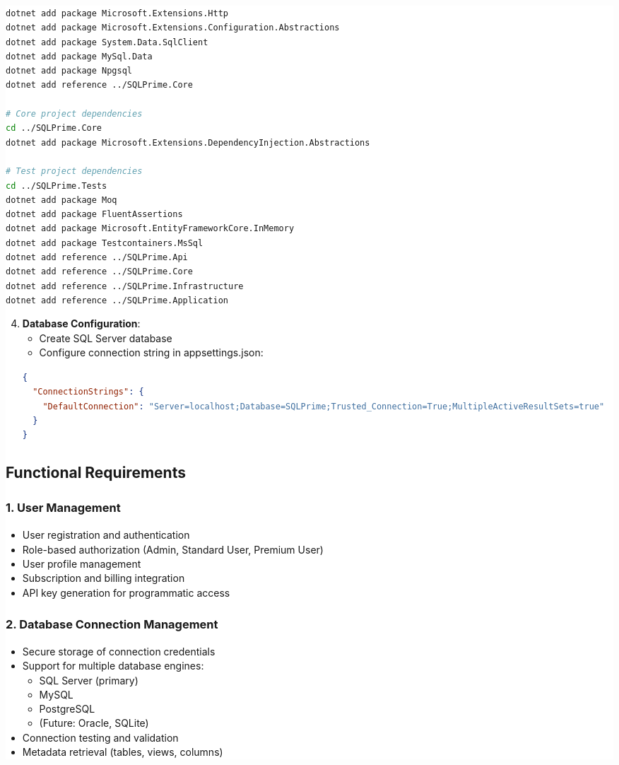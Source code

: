    ```bash
   dotnet add package Microsoft.Extensions.Http
   dotnet add package Microsoft.Extensions.Configuration.Abstractions
   dotnet add package System.Data.SqlClient
   dotnet add package MySql.Data
   dotnet add package Npgsql
   dotnet add reference ../SQLPrime.Core

   # Core project dependencies
   cd ../SQLPrime.Core
   dotnet add package Microsoft.Extensions.DependencyInjection.Abstractions

   # Test project dependencies
   cd ../SQLPrime.Tests
   dotnet add package Moq
   dotnet add package FluentAssertions
   dotnet add package Microsoft.EntityFrameworkCore.InMemory
   dotnet add package Testcontainers.MsSql
   dotnet add reference ../SQLPrime.Api
   dotnet add reference ../SQLPrime.Core
   dotnet add reference ../SQLPrime.Infrastructure
   dotnet add reference ../SQLPrime.Application
   ```

4. **Database Configuration**:
   - Create SQL Server database
   - Configure connection string in appsettings.json:
   ```json
   {
     "ConnectionStrings": {
       "DefaultConnection": "Server=localhost;Database=SQLPrime;Trusted_Connection=True;MultipleActiveResultSets=true"
     }
   }
   ```


## Functional Requirements

### 1. User Management

- User registration and authentication
- Role-based authorization (Admin, Standard User, Premium User)
- User profile management
- Subscription and billing integration
- API key generation for programmatic access

### 2. Database Connection Management

- Secure storage of connection credentials
- Support for multiple database engines:
  - SQL Server (primary)
  - MySQL
  - PostgreSQL
  - (Future: Oracle, SQLite)
- Connection testing and validation
- Metadata retrieval (tables, views, columns)
